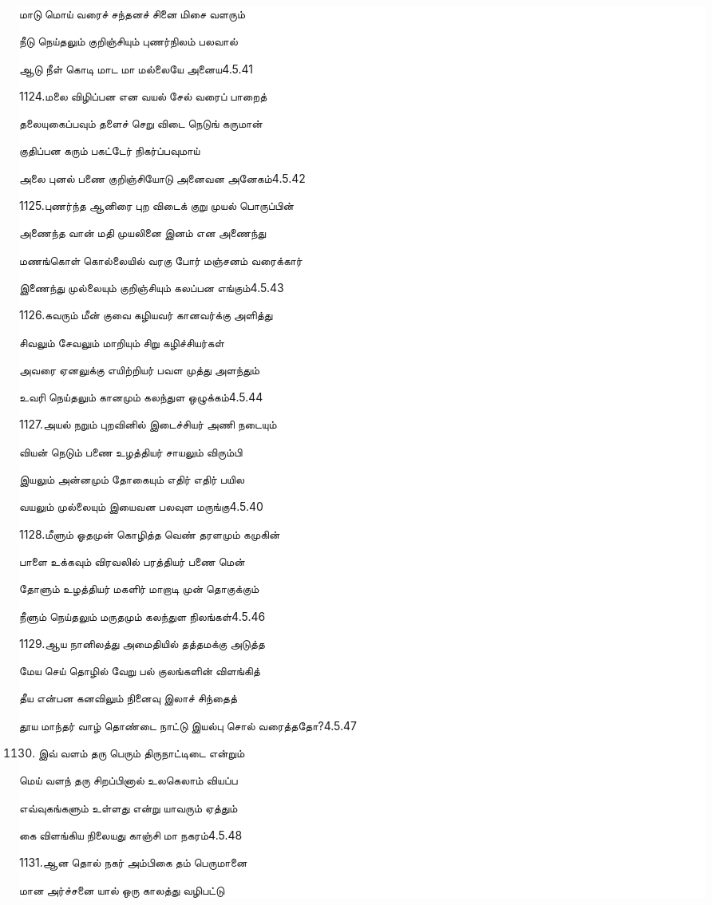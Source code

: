 மாடு மொய் வரைச் சந்தனச் சினை மிசை வளரும்  

நீடு நெய்தலும் குறிஞ்சியும் புணர்நிலம் பலவால்  

ஆடு நீள் கொடி மாட மா மல்லையே அனைய4.5.41

 1124.மலை விழிப்பன என வயல் சேல் வரைப் பாறைத்  

தலையுகைப்பவும் தளைச் செறு விடை நெடுங் கருமான்  

குதிப்பன கரும் பகட்டேர் நிகர்ப்பவுமாய்  

அலை புனல் பணை குறிஞ்சியோடு அனைவன அனேகம்4.5.42

 1125.புணர்ந்த ஆனிரை புற விடைக் குறு முயல் பொருப்பின்  

அணைந்த வான் மதி முயலினை இனம் என அணைந்து  

மணங்கொள் கொல்லையில் வரகு போர் மஞ்சனம் வரைக்கார்  

இணைந்து முல்லையும் குறிஞ்சியும் கலப்பன எங்கும்4.5.43

 1126.கவரும் மீன் குவை கழியவர் கானவர்க்கு அளித்து  

சிவலும் சேவலும் மாறியும் சிறு கழிச்சியர்கள்  

அவரை ஏனலுக்கு எயிற்றியர் பவள முத்து அளந்தும்  

உவரி நெய்தலும் கானமும் கலந்துள ஒழுக்கம்4.5.44

 1127.அயல் நறும் புறவினில் இடைச்சியர் அணி நடையும்  

வியன் நெடும் பணை உழத்தியர் சாயலும் விரும்பி  

இயலும் அன்னமும் தோகையும் எதிர் எதிர் பயில  

வயலும் முல்லையும் இயைவன பலவுள மருங்கு4.5.40

 1128.மீளும் ஓதமுன் கொழித்த வெண் தரளமும் கமுகின்  

பாளை உக்கவும் விரவலில் பரத்தியர் பணை மென்  

தோளும் உழத்தியர் மகளிர் மாறாடி முன் தொகுக்கும்  

நீளும் நெய்தலும் மருதமும் கலந்துள நிலங்கள்4.5.46

 1129.ஆய நானிலத்து அமைதியில் தத்தமக்கு அடுத்த  

மேய செய் தொழில் வேறு பல் குலங்களின் விளங்கித்  

தீய என்பன கனவிலும் நினைவு இலாச் சிந்தைத்  

தூய மாந்தர் வாழ் தொண்டை நாட்டு இயல்பு சொல் வரைத்ததோ?4.5.47

 1130. இவ் வளம் தரு பெரும் திருநாட்டிடை என்றும்  

மெய் வளந் தரு சிறப்பினால் உலகெலாம் வியப்ப  

எவ்வுகங்களும் உள்ளது என்று யாவரும் ஏத்தும்  

கை விளங்கிய நிலையது காஞ்சி மா நகரம்4.5.48

 1131.ஆன தொல் நகர் அம்பிகை தம் பெருமானை  

மான அர்ச்சனை யால் ஒரு காலத்து வழிபட்டு  
